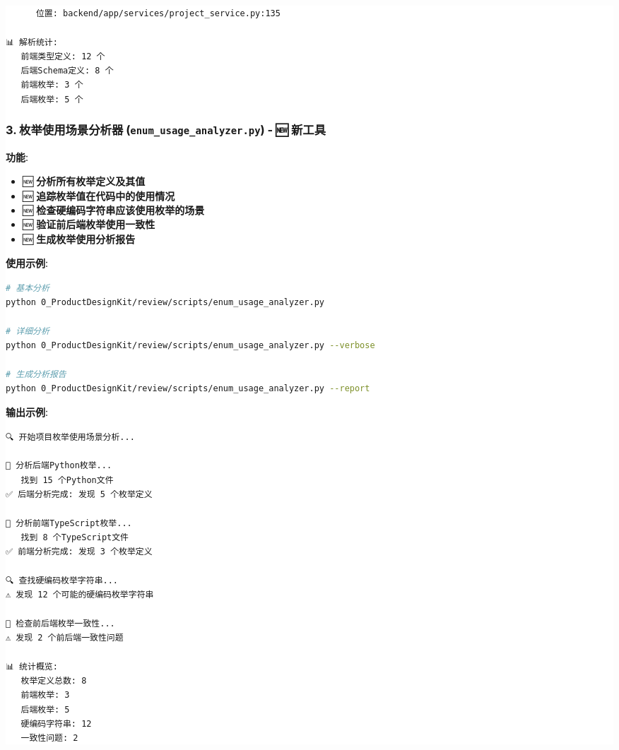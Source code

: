 ```
      位置: backend/app/services/project_service.py:135

📊 解析统计:
   前端类型定义: 12 个
   后端Schema定义: 8 个
   前端枚举: 3 个
   后端枚举: 5 个
```

### 3. 枚举使用场景分析器 (`enum_usage_analyzer.py`) - 🆕 新工具

**功能**:
- 🆕 **分析所有枚举定义及其值**
- 🆕 **追踪枚举值在代码中的使用情况**
- 🆕 **检查硬编码字符串应该使用枚举的场景**
- 🆕 **验证前后端枚举使用一致性**
- 🆕 **生成枚举使用分析报告**

**使用示例**:
```bash
# 基本分析
python 0_ProductDesignKit/review/scripts/enum_usage_analyzer.py

# 详细分析
python 0_ProductDesignKit/review/scripts/enum_usage_analyzer.py --verbose

# 生成分析报告
python 0_ProductDesignKit/review/scripts/enum_usage_analyzer.py --report
```

**输出示例**:
```
🔍 开始项目枚举使用场景分析...

📂 分析后端Python枚举...
   找到 15 个Python文件
✅ 后端分析完成: 发现 5 个枚举定义

📂 分析前端TypeScript枚举...
   找到 8 个TypeScript文件  
✅ 前端分析完成: 发现 3 个枚举定义

🔍 查找硬编码枚举字符串...
⚠️ 发现 12 个可能的硬编码枚举字符串

🔄 检查前后端枚举一致性...
⚠️ 发现 2 个前后端一致性问题

📊 统计概览:
   枚举定义总数: 8
   前端枚举: 3
   后端枚举: 5
   硬编码字符串: 12
   一致性问题: 2
```
